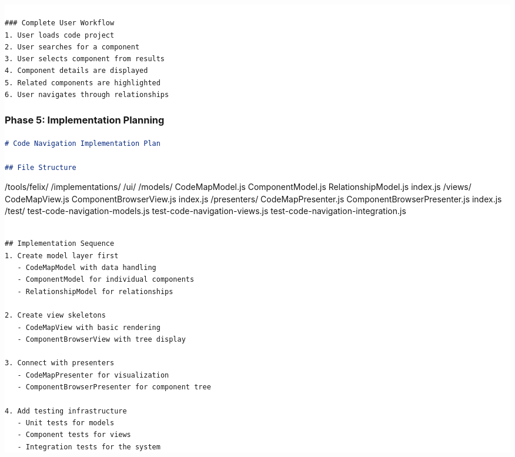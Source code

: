 ```

### Complete User Workflow
1. User loads code project
2. User searches for a component
3. User selects component from results
4. Component details are displayed
5. Related components are highlighted
6. User navigates through relationships
```

### Phase 5: Implementation Planning
```markdown
# Code Navigation Implementation Plan

## File Structure
```
/tools/felix/
  /implementations/
    /ui/
      /models/
        CodeMapModel.js
        ComponentModel.js
        RelationshipModel.js
        index.js
      /views/
        CodeMapView.js
        ComponentBrowserView.js
        index.js
      /presenters/
        CodeMapPresenter.js
        ComponentBrowserPresenter.js
        index.js
  /test/
    test-code-navigation-models.js
    test-code-navigation-views.js
    test-code-navigation-integration.js
```

## Implementation Sequence
1. Create model layer first
   - CodeMapModel with data handling
   - ComponentModel for individual components
   - RelationshipModel for relationships
   
2. Create view skeletons
   - CodeMapView with basic rendering
   - ComponentBrowserView with tree display
   
3. Connect with presenters
   - CodeMapPresenter for visualization
   - ComponentBrowserPresenter for component tree
   
4. Add testing infrastructure
   - Unit tests for models
   - Component tests for views
   - Integration tests for the system
```
